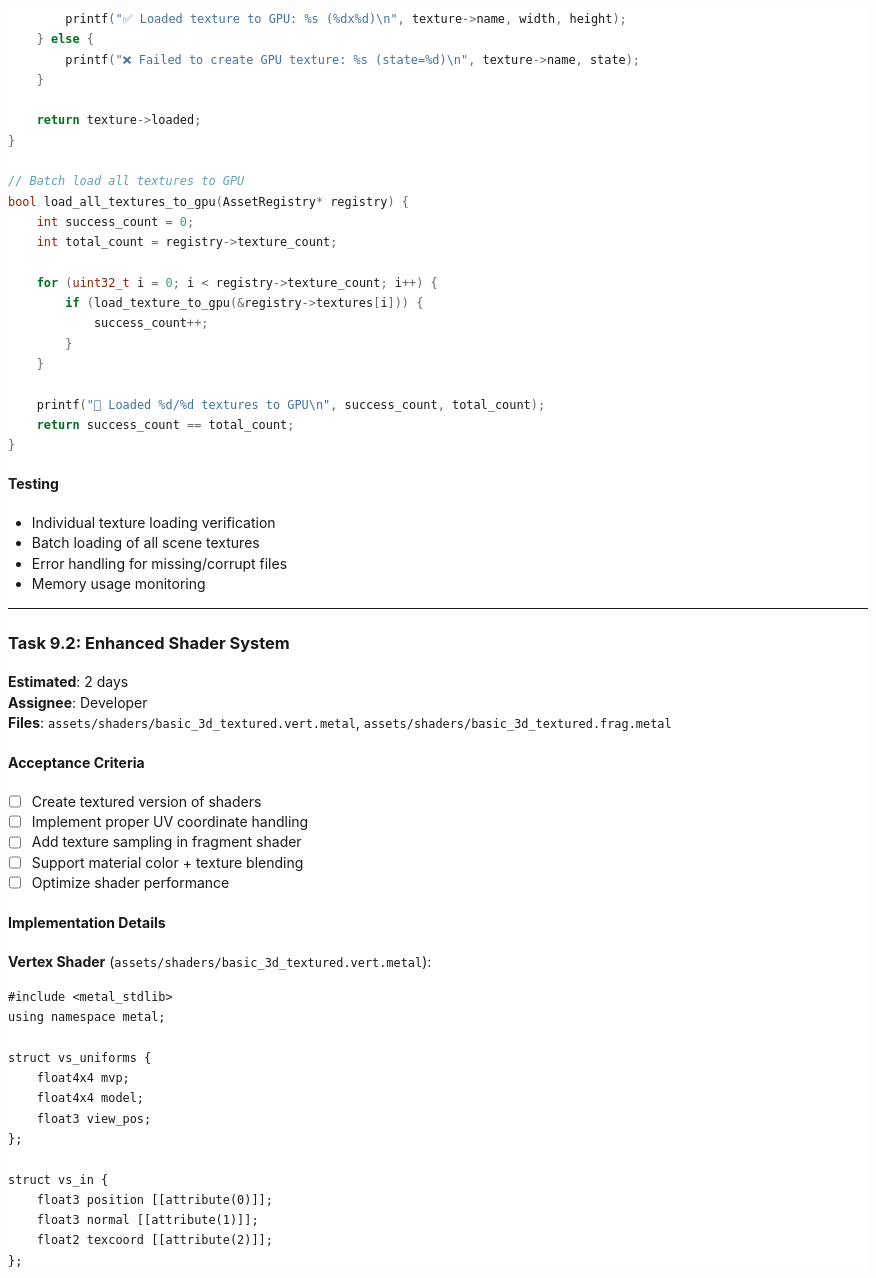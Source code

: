 ```c
        printf("✅ Loaded texture to GPU: %s (%dx%d)\n", texture->name, width, height);
    } else {
        printf("❌ Failed to create GPU texture: %s (state=%d)\n", texture->name, state);
    }
    
    return texture->loaded;
}

// Batch load all textures to GPU
bool load_all_textures_to_gpu(AssetRegistry* registry) {
    int success_count = 0;
    int total_count = registry->texture_count;
    
    for (uint32_t i = 0; i < registry->texture_count; i++) {
        if (load_texture_to_gpu(&registry->textures[i])) {
            success_count++;
        }
    }
    
    printf("🎨 Loaded %d/%d textures to GPU\n", success_count, total_count);
    return success_count == total_count;
}
```

#### Testing
- Individual texture loading verification
- Batch loading of all scene textures
- Error handling for missing/corrupt files
- Memory usage monitoring

---

### Task 9.2: Enhanced Shader System
**Estimated**: 2 days  
**Assignee**: Developer  
**Files**: `assets/shaders/basic_3d_textured.vert.metal`, `assets/shaders/basic_3d_textured.frag.metal`

#### Acceptance Criteria
- [ ] Create textured version of shaders
- [ ] Implement proper UV coordinate handling
- [ ] Add texture sampling in fragment shader
- [ ] Support material color + texture blending
- [ ] Optimize shader performance

#### Implementation Details

**Vertex Shader** (`assets/shaders/basic_3d_textured.vert.metal`):
```metal
#include <metal_stdlib>
using namespace metal;

struct vs_uniforms {
    float4x4 mvp;
    float4x4 model;
    float3 view_pos;
};

struct vs_in {
    float3 position [[attribute(0)]];
    float3 normal [[attribute(1)]];
    float2 texcoord [[attribute(2)]];
};

```
